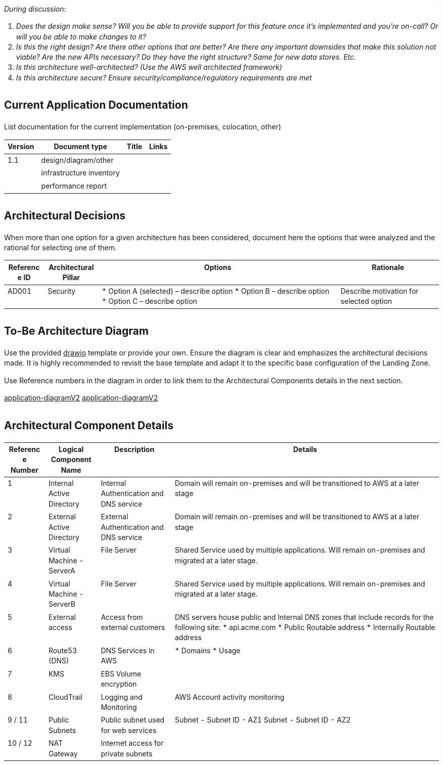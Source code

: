 _During discussion:_

1.  _Does the design make sense? Will you be able to provide support for this feature once it’s implemented and you’re on-call? Or will you be able to make changes to it?_
2.  _Is this the right design? Are there other options that are better? Are there any important downsides that make this solution not viable? Are the new APIs necessary? Do they have the right structure? Same for new data stores. Etc._
3.  _Is this architecture well-architected? (Use the AWS well architected framework)_
4.  _Is this architecture secure? Ensure security/compliance/regulatory requirements are met_

Current Application Documentation
---------------------------------

List documentation for the current implementation (on-premises, colocation, other)

| Version | Document type | Title | Links |
| --- | --- | --- | --- |
|   1.1   | design/diagram/other |         |     |
|     | infrastructure inventory |     |     |
|     | performance report |     |     |

Architectural Decisions
-----------------------

When more than one option for a given architecture has been considered, document here the options that were analyzed and the rational for selecting one of them.

| Reference ID | Architectural Pillar | Options | Rationale |
| --- | --- | --- | --- |
|   AD001   |   Security   |   *   Option A (selected) – describe option *   Option B – describe option *   Option C – describe option   | Describe motivation for selected option |

To-Be Architecture Diagram
--------------------------

Use the provided [drawio](https://app.diagrams.net/) template or provide your own. Ensure the diagram is clear and emphasizes the architectural decisions made. It is highly recommended to revisit the base template and adapt it to the specific base configuration of the Landing Zone.

Use Reference numbers in the diagram in order to link them to the Architectural Components details in the next section.

[application-diagramV2](/.attachments/DK-Portfolio/application-diagramV2.drawio)
[application-diagramV2](/.attachments/DK-Portfolio/application-diagramV2.drawio)

Architectural Component Details
-------------------------------

| Reference Number |   Logical Component Name   |   Description   |   Details   |
| --- | --- | --- | --- |
| 1 |   Internal Active Directory   |   Internal Authentication and DNS service   |   Domain will remain on-premises and will be transitioned to AWS at a later stage   |
| 2 |   External Active Directory   |   External Authentication and DNS service   |   Domain will remain on-premises and will be transitioned to AWS at a later stage   |
| 3 | Virtual Machine - ServerA | File Server | Shared Service used by multiple applications. Will remain on-premises and migrated at a later stage. |
| 4 | Virtual Machine - ServerB | File Server | Shared Service used by multiple applications. Will remain on-premises and migrated at a later stage. |
| 5 | External access | Access from external customers |   DNS servers house public and Internal DNS zones that include records for the following site:  *   api.acme.com     *   Public Routable address     *   Internally Routable address   |
| 6 | Route53 (DNS) | DNS Services in AWS |   *   Domains *   Usage   |
| 7 | KMS | EBS Volume encryption |     |
| 8 | CloudTrail | Logging and Monitoring | AWS Account activity monitoring |
|   9 / 11   | Public Subnets | Public subnet used for web services |   Subnet - Subnet ID - AZ1  Subnet - Subnet ID - AZ2   |
| 10 / 12 | NAT Gateway | Internet access for private subnets |     |